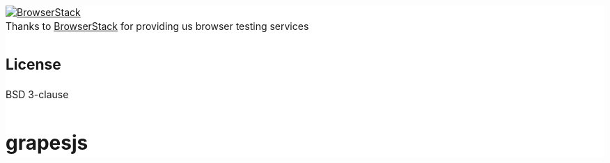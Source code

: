 [![BrowserStack](https://user-images.githubusercontent.com/11614725/39406324-4ef89c40-4bb5-11e8-809a-113d9432e5a5.png)](https://www.browserstack.com)<br/>
Thanks to [BrowserStack](https://www.browserstack.com) for providing us browser testing services


## License

BSD 3-clause


[Documentation]: <https://grapesjs.com/docs/>
[API-Reference]: <https://grapesjs.com/docs/api/>
[CMS]: <https://en.wikipedia.org/wiki/Content_management_system>
# grapesjs

